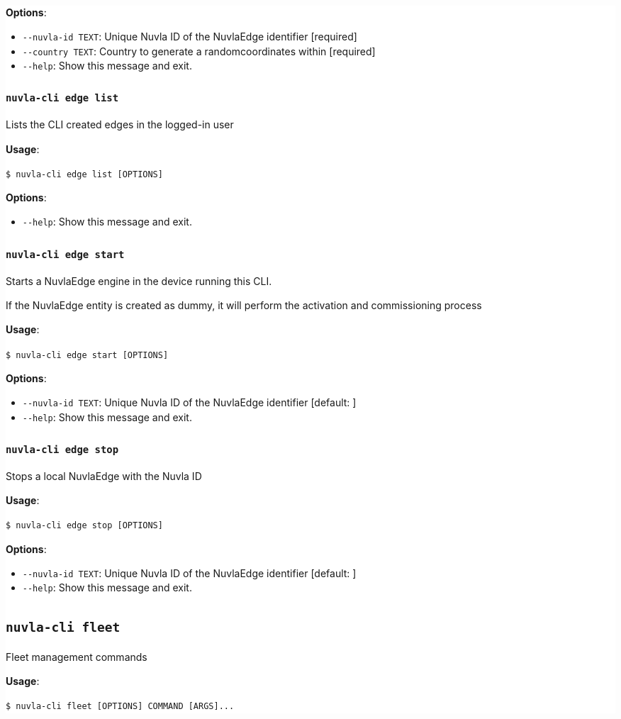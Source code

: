 **Options**:

* `--nuvla-id TEXT`: Unique Nuvla ID of the NuvlaEdge identifier  [required]
* `--country TEXT`: Country to generate a randomcoordinates within  [required]
* `--help`: Show this message and exit.

### `nuvla-cli edge list`

Lists the CLI created edges in the logged-in user

**Usage**:

```console
$ nuvla-cli edge list [OPTIONS]
```

**Options**:

* `--help`: Show this message and exit.

### `nuvla-cli edge start`

Starts a NuvlaEdge engine in the device running this CLI.

If the NuvlaEdge entity is created as dummy, it will perform the activation and
commissioning process

**Usage**:

```console
$ nuvla-cli edge start [OPTIONS]
```

**Options**:

* `--nuvla-id TEXT`: Unique Nuvla ID of the NuvlaEdge identifier  [default: ]
* `--help`: Show this message and exit.

### `nuvla-cli edge stop`

Stops a local NuvlaEdge with the Nuvla ID

**Usage**:

```console
$ nuvla-cli edge stop [OPTIONS]
```

**Options**:

* `--nuvla-id TEXT`: Unique Nuvla ID of the NuvlaEdge identifier  [default: ]
* `--help`: Show this message and exit.

## `nuvla-cli fleet`

Fleet management commands

**Usage**:

```console
$ nuvla-cli fleet [OPTIONS] COMMAND [ARGS]...
```
